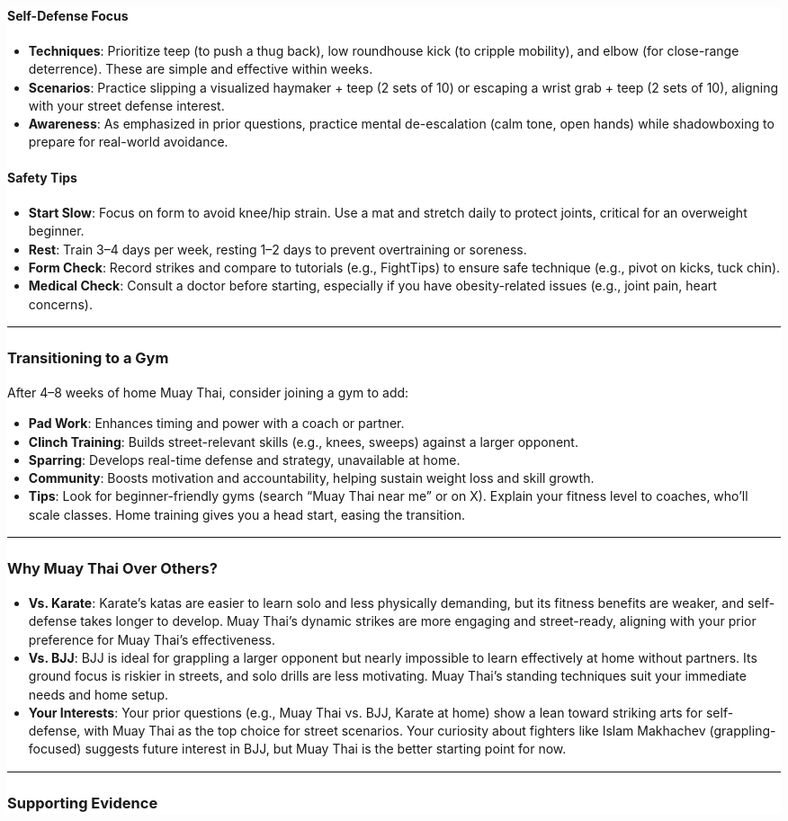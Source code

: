 #### Self-Defense Focus

- **Techniques**: Prioritize teep (to push a thug back), low roundhouse kick (to cripple mobility), and elbow (for close-range deterrence). These are simple and effective within weeks.
- **Scenarios**: Practice slipping a visualized haymaker + teep (2 sets of 10) or escaping a wrist grab + teep (2 sets of 10), aligning with your street defense interest.
- **Awareness**: As emphasized in prior questions, practice mental de-escalation (calm tone, open hands) while shadowboxing to prepare for real-world avoidance.

#### Safety Tips

- **Start Slow**: Focus on form to avoid knee/hip strain. Use a mat and stretch daily to protect joints, critical for an overweight beginner.
- **Rest**: Train 3–4 days per week, resting 1–2 days to prevent overtraining or soreness.
- **Form Check**: Record strikes and compare to tutorials (e.g., FightTips) to ensure safe technique (e.g., pivot on kicks, tuck chin).
- **Medical Check**: Consult a doctor before starting, especially if you have obesity-related issues (e.g., joint pain, heart concerns).

---

### Transitioning to a Gym

After 4–8 weeks of home Muay Thai, consider joining a gym to add:

- **Pad Work**: Enhances timing and power with a coach or partner.
- **Clinch Training**: Builds street-relevant skills (e.g., knees, sweeps) against a larger opponent.
- **Sparring**: Develops real-time defense and strategy, unavailable at home.
- **Community**: Boosts motivation and accountability, helping sustain weight loss and skill growth.
- **Tips**: Look for beginner-friendly gyms (search “Muay Thai near me” or on X). Explain your fitness level to coaches, who’ll scale classes. Home training gives you a head start, easing the transition.

---

### Why Muay Thai Over Others?

- **Vs. Karate**: Karate’s katas are easier to learn solo and less physically demanding, but its fitness benefits are weaker, and self-defense takes longer to develop. Muay Thai’s dynamic strikes are more engaging and street-ready, aligning with your prior preference for Muay Thai’s effectiveness.
- **Vs. BJJ**: BJJ is ideal for grappling a larger opponent but nearly impossible to learn effectively at home without partners. Its ground focus is riskier in streets, and solo drills are less motivating. Muay Thai’s standing techniques suit your immediate needs and home setup.
- **Your Interests**: Your prior questions (e.g., Muay Thai vs. BJJ, Karate at home) show a lean toward striking arts for self-defense, with Muay Thai as the top choice for street scenarios. Your curiosity about fighters like Islam Makhachev (grappling-focused) suggests future interest in BJJ, but Muay Thai is the better starting point for now.

---

### Supporting Evidence
